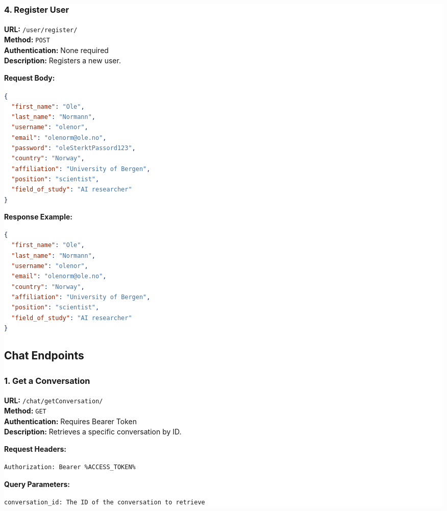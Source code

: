 ### 4. Register User
**URL:** `/user/register/`  
**Method:** `POST`  
**Authentication:** None required  
**Description:** Registers a new user.  

**Request Body:**
```json
{
  "first_name": "Ole",
  "last_name": "Normann",
  "username": "olenor",
  "email": "olenorm@ole.no",
  "password": "oleSterktPassord123",
  "country": "Norway",
  "affiliation": "University of Bergen",
  "position": "scientist",
  "field_of_study": "AI researcher"
}
```

**Response Example:**
```json
{
  "first_name": "Ole",
  "last_name": "Normann",
  "username": "olenor",
  "email": "olenorm@ole.no",
  "country": "Norway",
  "affiliation": "University of Bergen",
  "position": "scientist",
  "field_of_study": "AI researcher"
}
```

## Chat Endpoints

### 1. Get a Conversation
**URL:** `/chat/getConversation/`  
**Method:** `GET`  
**Authentication:** Requires Bearer Token  
**Description:** Retrieves a specific conversation by ID.

**Request Headers:**
```
Authorization: Bearer %ACCESS_TOKEN%
```

**Query Parameters:**
```
conversation_id: The ID of the conversation to retrieve
```

